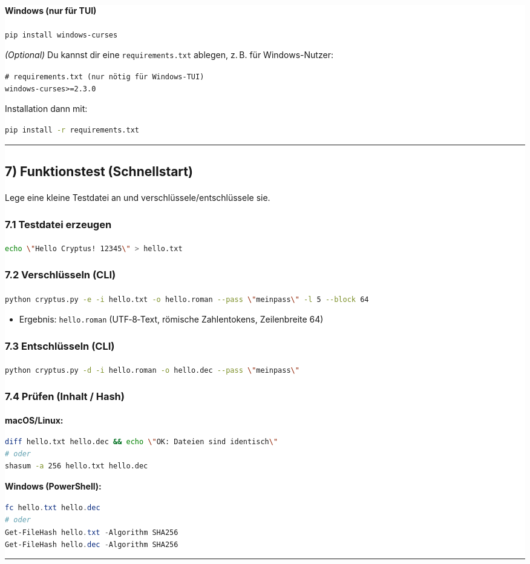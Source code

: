 #### Windows (nur für TUI)
```powershell
pip install windows-curses
```

*(Optional)* Du kannst dir eine `requirements.txt` ablegen, z. B. für Windows-Nutzer:

```txt
# requirements.txt (nur nötig für Windows-TUI)
windows-curses>=2.3.0
```

Installation dann mit:
```bash
pip install -r requirements.txt
```

---

## 7) Funktionstest (Schnellstart)

Lege eine kleine Testdatei an und verschlüssele/entschlüssele sie.

### 7.1 Testdatei erzeugen
```bash
echo \"Hello Cryptus! 12345\" > hello.txt
```

### 7.2 Verschlüsseln (CLI)
```bash
python cryptus.py -e -i hello.txt -o hello.roman --pass \"meinpass\" -l 5 --block 64
```

- Ergebnis: `hello.roman` (UTF‑8‑Text, römische Zahlentokens, Zeilenbreite 64)

### 7.3 Entschlüsseln (CLI)
```bash
python cryptus.py -d -i hello.roman -o hello.dec --pass \"meinpass\"
```

### 7.4 Prüfen (Inhalt / Hash)

**macOS/Linux:**
```bash
diff hello.txt hello.dec && echo \"OK: Dateien sind identisch\"
# oder
shasum -a 256 hello.txt hello.dec
```

**Windows (PowerShell):**
```powershell
fc hello.txt hello.dec
# oder
Get-FileHash hello.txt -Algorithm SHA256
Get-FileHash hello.dec -Algorithm SHA256
```

---